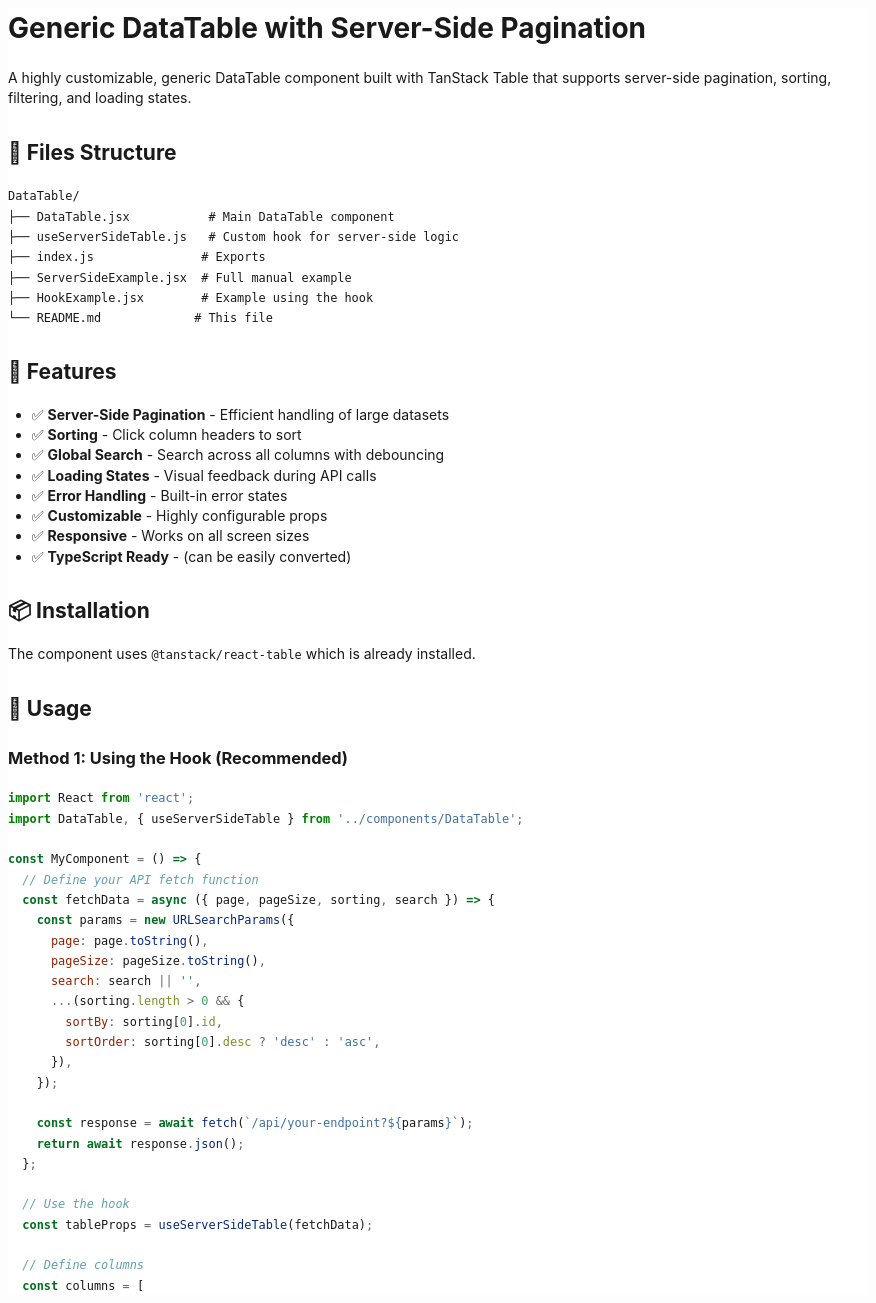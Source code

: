 # Generic DataTable with Server-Side Pagination

A highly customizable, generic DataTable component built with TanStack Table that supports server-side pagination, sorting, filtering, and loading states.

## 📁 Files Structure

```
DataTable/
├── DataTable.jsx           # Main DataTable component
├── useServerSideTable.js   # Custom hook for server-side logic
├── index.js               # Exports
├── ServerSideExample.jsx  # Full manual example
├── HookExample.jsx        # Example using the hook
└── README.md             # This file
```

## 🚀 Features

- ✅ **Server-Side Pagination** - Efficient handling of large datasets
- ✅ **Sorting** - Click column headers to sort
- ✅ **Global Search** - Search across all columns with debouncing
- ✅ **Loading States** - Visual feedback during API calls
- ✅ **Error Handling** - Built-in error states
- ✅ **Customizable** - Highly configurable props
- ✅ **Responsive** - Works on all screen sizes
- ✅ **TypeScript Ready** - (can be easily converted)

## 📦 Installation

The component uses `@tanstack/react-table` which is already installed.

## 🎯 Usage

### Method 1: Using the Hook (Recommended)

```jsx
import React from 'react';
import DataTable, { useServerSideTable } from '../components/DataTable';

const MyComponent = () => {
  // Define your API fetch function
  const fetchData = async ({ page, pageSize, sorting, search }) => {
    const params = new URLSearchParams({
      page: page.toString(),
      pageSize: pageSize.toString(),
      search: search || '',
      ...(sorting.length > 0 && {
        sortBy: sorting[0].id,
        sortOrder: sorting[0].desc ? 'desc' : 'asc',
      }),
    });

    const response = await fetch(`/api/your-endpoint?${params}`);
    return await response.json();
  };

  // Use the hook
  const tableProps = useServerSideTable(fetchData);

  // Define columns
  const columns = [
```